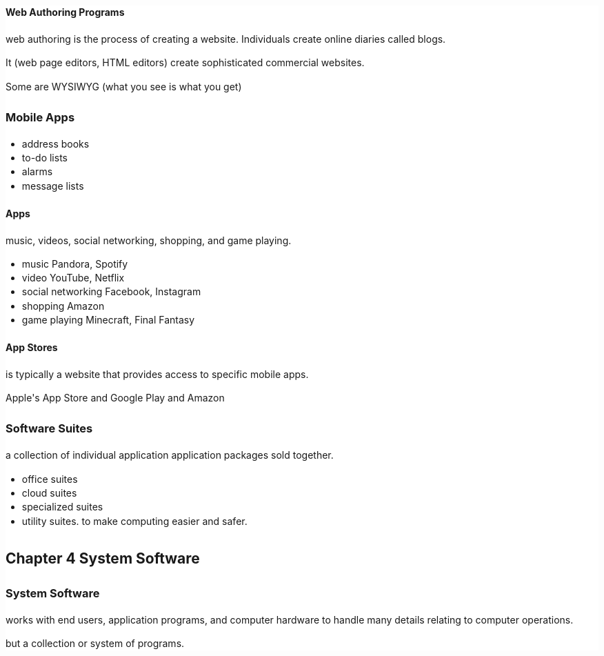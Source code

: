 #### Web Authoring Programs

web authoring is the process of creating a website.
Individuals create online diaries called blogs.

It (web page editors, HTML editors) create sophisticated commercial websites.

Some are WYSIWYG (what you see is what you get)

### Mobile Apps

- address books
- to-do lists
- alarms
- message lists

#### Apps

music, videos, social networking, shopping, and game playing.

- music
	Pandora, Spotify
- video
	YouTube, Netflix
- social networking
	Facebook, Instagram
- shopping
	Amazon
- game playing
	Minecraft, Final Fantasy

#### App Stores

is typically a website that provides access to specific mobile apps.

Apple's App Store and Google Play and Amazon

### Software Suites

a collection of individual application application packages sold together.

- office suites
- cloud suites
- specialized suites
- utility suites. to make computing easier and safer.

## Chapter 4 System Software

### System Software

works with end users, application programs, and computer hardware to handle many details relating to computer operations.

but a collection or system of programs.
